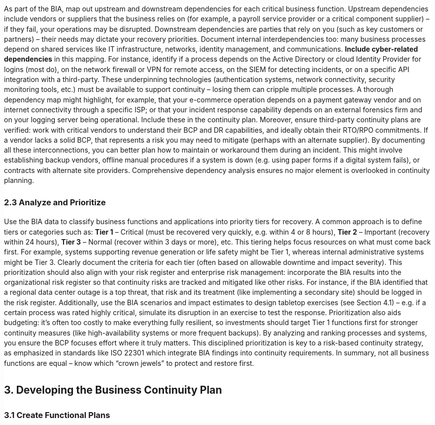 As part of the BIA, map out upstream and downstream dependencies for each critical business function. Upstream dependencies include vendors or suppliers that the business relies on (for example, a payroll service provider or a critical component supplier) – if they fail, your operations may be disrupted. Downstream dependencies are parties that rely on you (such as key customers or partners) – their needs may dictate your recovery priorities. Document internal interdependencies too: many business processes depend on shared services like IT infrastructure, networks, identity management, and communications. **Include cyber-related dependencies** in this mapping. For instance, identify if a process depends on the Active Directory or cloud Identity Provider for logins (most do), on the network firewall or VPN for remote access, on the SIEM for detecting incidents, or on a specific API integration with a third-party. These underpinning technologies (authentication systems, network connectivity, security monitoring tools, etc.) must be available to support continuity – losing them can cripple multiple processes. A thorough dependency map might highlight, for example, that your e-commerce operation depends on a payment gateway vendor and on internet connectivity through a specific ISP; or that your incident response capability depends on an external forensics firm and on your logging server being operational. Include these in the continuity plan. Moreover, ensure third-party continuity plans are verified: work with critical vendors to understand their BCP and DR capabilities, and ideally obtain their RTO/RPO commitments. If a vendor lacks a solid BCP, that represents a risk you may need to mitigate (perhaps with an alternate supplier). By documenting all these interconnections, you can better plan how to maintain or workaround them during an incident. This might involve establishing backup vendors, offline manual procedures if a system is down (e.g. using paper forms if a digital system fails), or contracts with alternate site providers. Comprehensive dependency analysis ensures no major element is overlooked in continuity planning.

### **2.3 Analyze and Prioritize**

Use the BIA data to classify business functions and applications into priority tiers for recovery. A common approach is to define tiers or categories such as: **Tier 1** – Critical (must be recovered very quickly, e.g. within 4 or 8 hours), **Tier 2** – Important (recovery within 24 hours), **Tier 3** – Normal (recover within 3 days or more), etc. This tiering helps focus resources on what must come back first. For example, systems supporting revenue generation or life safety might be Tier 1, whereas internal administrative systems might be Tier 3\. Clearly document the criteria for each tier (often based on allowable downtime and impact severity). This prioritization should also align with your risk register and enterprise risk management: incorporate the BIA results into the organizational risk register so that continuity risks are tracked and mitigated like other risks. For instance, if the BIA identified that a regional data center outage is a top threat, that risk and its treatment (like implementing a secondary site) should be logged in the risk register. Additionally, use the BIA scenarios and impact estimates to design tabletop exercises (see Section 4.1) – e.g. if a certain process was rated highly critical, simulate its disruption in an exercise to test the response. Prioritization also aids budgeting: it’s often too costly to make everything fully resilient, so investments should target Tier 1 functions first for stronger continuity measures (like high-availability systems or more frequent backups). By analyzing and ranking processes and systems, you ensure the BCP focuses effort where it truly matters. This disciplined prioritization is key to a risk-based continuity strategy, as emphasized in standards like ISO 22301 which integrate BIA findings into continuity requirements. In summary, not all business functions are equal – know which “crown jewels” to protect and restore first.

## **3\. Developing the Business Continuity Plan**

### **3.1 Create Functional Plans**
